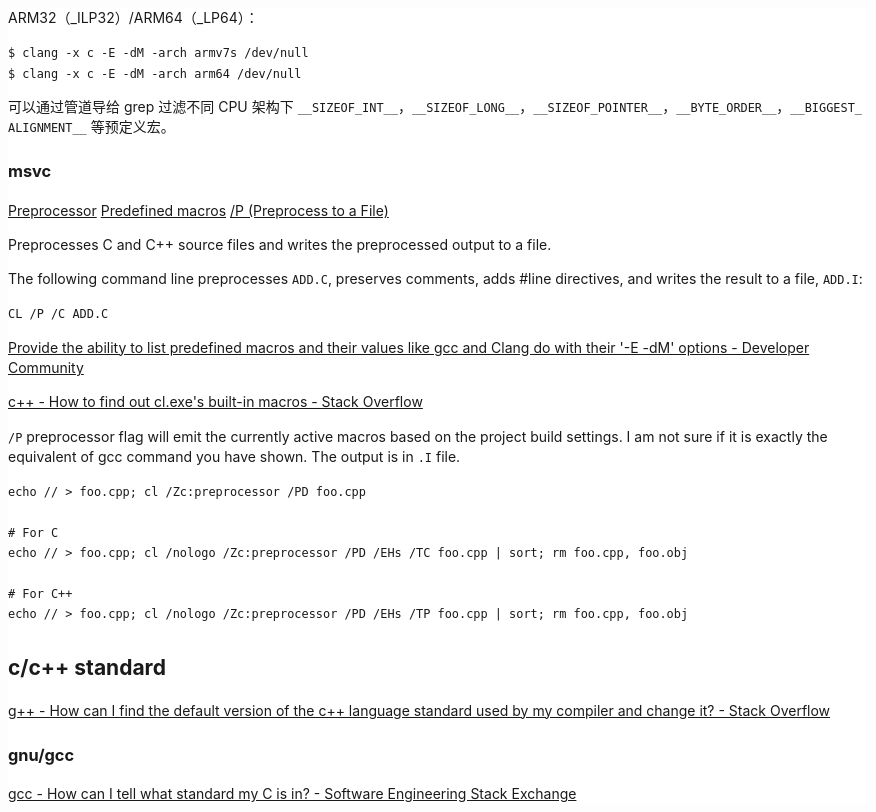 ARM32（_ILP32）/ARM64（_LP64）：

```Shell
$ clang -x c -E -dM -arch armv7s /dev/null
$ clang -x c -E -dM -arch arm64 /dev/null
```

可以通过管道导给 grep 过滤不同 CPU 架构下 `__SIZEOF_INT__`，`__SIZEOF_LONG__`，`__SIZEOF_POINTER__`，`__BYTE_ORDER__`，`__BIGGEST_ALIGNMENT__` 等预定义宏。

### msvc

[Preprocessor](https://learn.microsoft.com/en-us/cpp/preprocessor/preprocessor?view=msvc-170)
[Predefined macros](https://learn.microsoft.com/en-us/cpp/preprocessor/predefined-macros?view=msvc-170)
[/P (Preprocess to a File)](https://learn.microsoft.com/en-us/cpp/build/reference/p-preprocess-to-a-file?view=msvc-170)

Preprocesses C and C++ source files and writes the preprocessed output to a file.

The following command line preprocesses `ADD.C`, preserves comments, adds #line directives, and writes the result to a file, `ADD.I`:

```Shell
CL /P /C ADD.C
```

[Provide the ability to list predefined macros and their values like gcc and Clang do with their '-E -dM' options - Developer Community](https://developercommunity.visualstudio.com/t/provide-the-ability-to-list-predefined-macros-and/934925)

[c++ - How to find out cl.exe's built-in macros - Stack Overflow](https://stackoverflow.com/questions/3665537/how-to-find-out-cl-exes-built-in-macros)

`/P` preprocessor flag will emit the currently active macros based on the project build settings. I am not sure if it is exactly the equivalent of gcc command you have shown. The output is in `.I` file.

```Shell
echo // > foo.cpp; cl /Zc:preprocessor /PD foo.cpp

# For C
echo // > foo.cpp; cl /nologo /Zc:preprocessor /PD /EHs /TC foo.cpp | sort; rm foo.cpp, foo.obj

# For C++
echo // > foo.cpp; cl /nologo /Zc:preprocessor /PD /EHs /TP foo.cpp | sort; rm foo.cpp, foo.obj
```

## c/c++ standard

[g++ - How can I find the default version of the c++ language standard used by my compiler and change it? - Stack Overflow](https://stackoverflow.com/questions/75679555/how-can-i-find-the-default-version-of-the-c-language-standard-used-by-my-compi)

### gnu/gcc

[gcc - How can I tell what standard my C is in? - Software Engineering Stack Exchange](https://softwareengineering.stackexchange.com/questions/313882/how-can-i-tell-what-standard-my-c-is-in)
